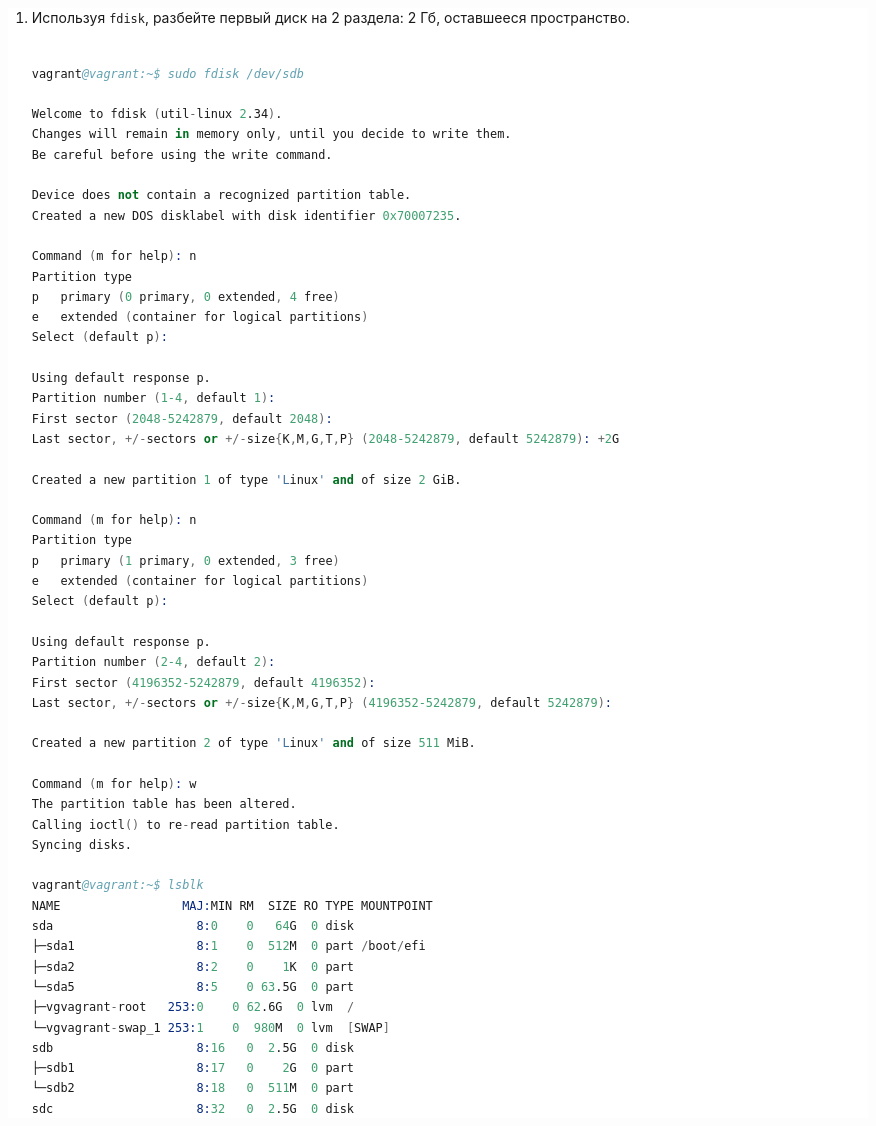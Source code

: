 
1. Используя `fdisk`, разбейте первый диск на 2 раздела: 2 Гб, оставшееся пространство.

    ```s

    vagrant@vagrant:~$ sudo fdisk /dev/sdb

    Welcome to fdisk (util-linux 2.34).
    Changes will remain in memory only, until you decide to write them.
    Be careful before using the write command.

    Device does not contain a recognized partition table.
    Created a new DOS disklabel with disk identifier 0x70007235.

    Command (m for help): n
    Partition type
    p   primary (0 primary, 0 extended, 4 free)
    e   extended (container for logical partitions)
    Select (default p): 

    Using default response p.
    Partition number (1-4, default 1): 
    First sector (2048-5242879, default 2048): 
    Last sector, +/-sectors or +/-size{K,M,G,T,P} (2048-5242879, default 5242879): +2G

    Created a new partition 1 of type 'Linux' and of size 2 GiB.

    Command (m for help): n
    Partition type
    p   primary (1 primary, 0 extended, 3 free)
    e   extended (container for logical partitions)
    Select (default p): 

    Using default response p.
    Partition number (2-4, default 2): 
    First sector (4196352-5242879, default 4196352): 
    Last sector, +/-sectors or +/-size{K,M,G,T,P} (4196352-5242879, default 5242879): 

    Created a new partition 2 of type 'Linux' and of size 511 MiB.

    Command (m for help): w
    The partition table has been altered.
    Calling ioctl() to re-read partition table.
    Syncing disks.

    vagrant@vagrant:~$ lsblk
    NAME                 MAJ:MIN RM  SIZE RO TYPE MOUNTPOINT
    sda                    8:0    0   64G  0 disk 
    ├─sda1                 8:1    0  512M  0 part /boot/efi
    ├─sda2                 8:2    0    1K  0 part 
    └─sda5                 8:5    0 63.5G  0 part 
    ├─vgvagrant-root   253:0    0 62.6G  0 lvm  /
    └─vgvagrant-swap_1 253:1    0  980M  0 lvm  [SWAP]
    sdb                    8:16   0  2.5G  0 disk 
    ├─sdb1                 8:17   0    2G  0 part 
    └─sdb2                 8:18   0  511M  0 part 
    sdc                    8:32   0  2.5G  0 disk 
    ```
